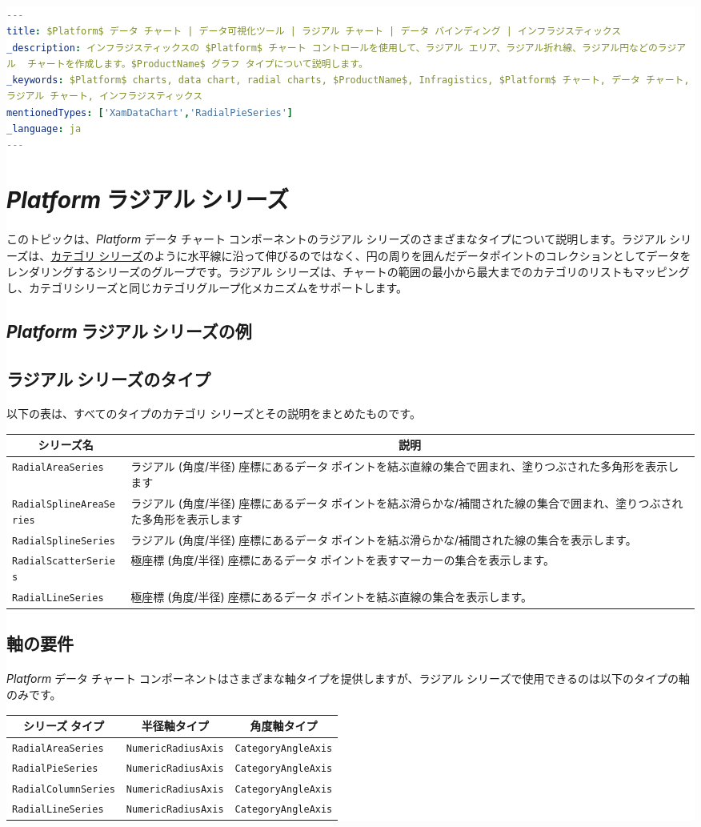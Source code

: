 ```yaml
---
title: $Platform$ データ チャート | データ可視化ツール | ラジアル チャート | データ バインディング | インフラジスティックス
_description: インフラジスティックスの $Platform$ チャート コントロールを使用して、ラジアル エリア、ラジアル折れ線、ラジアル円などのラジアル  チャートを作成します。$ProductName$ グラフ タイプについて説明します。
_keywords: $Platform$ charts, data chart, radial charts, $ProductName$, Infragistics, $Platform$ チャート, データ チャート, ラジアル チャート, インフラジスティックス
mentionedTypes: ['XamDataChart','RadialPieSeries']
_language: ja
---
```

# $Platform$ ラジアル シリーズ

このトピックは、$Platform$ データ チャート コンポーネントのラジアル シリーズのさまざまなタイプについて説明します。ラジアル シリーズは、[カテゴリ シリーズ](data-chart-type-category-series.md)のように水平線に沿って伸びるのではなく、円の周りを囲んだデータポイントのコレクションとしてデータをレンダリングするシリーズのグループです。ラジアル シリーズは、チャートの範囲の最小から最大までのカテゴリのリストもマッピングし、カテゴリシリーズと同じカテゴリグループ化メカニズムをサポートします。


## $Platform$ ラジアル シリーズの例


<code-view style="height: 500px"
           data-demos-base-url="{environment:dvDemosBaseUrl}"
           iframe-src="{environment:dvDemosBaseUrl}/charts/data-chart-type-radial-series"
           alt="$Platform$ ラジアル シリーズの例"
           github-src="charts/data-chart/type-radial-series">
</code-view>

<div class="divider--half"></div>


## ラジアル シリーズのタイプ
以下の表は、すべてのタイプのカテゴリ シリーズとその説明をまとめたものです。

| シリーズ名|説明   |
|--------------|---------------|
| `RadialAreaSeries`|ラジアル (角度/半径) 座標にあるデータ ポイントを結ぶ直線の集合で囲まれ、塗りつぶされた多角形を表示します  |
| `RadialSplineAreaSeries`|ラジアル (角度/半径) 座標にあるデータ ポイントを結ぶ滑らかな/補間された線の集合で囲まれ、塗りつぶされた多角形を表示します  |
| `RadialSplineSeries`|ラジアル (角度/半径) 座標にあるデータ ポイントを結ぶ滑らかな/補間された線の集合を表示します。  |
| `RadialScatterSeries`|極座標 (角度/半径) 座標にあるデータ ポイントを表すマーカーの集合を表示します。  |
| `RadialLineSeries`|極座標 (角度/半径) 座標にあるデータ ポイントを結ぶ直線の集合を表示します。  |


## 軸の要件
$Platform$ データ チャート コンポーネントはさまざまな軸タイプを提供しますが、ラジアル シリーズで使用できるのは以下のタイプの軸のみです。

| シリーズ タイプ             |半径軸タイプ    |角度軸タイプ    |
|-------------------------|---------------------|--------------------|
| `RadialAreaSeries`      |`NumericRadiusAxis`|`CategoryAngleAxis` |
| `RadialPieSeries`       |`NumericRadiusAxis`|`CategoryAngleAxis` |
| `RadialColumnSeries`    |`NumericRadiusAxis`|`CategoryAngleAxis` |
| `RadialLineSeries`      |`NumericRadiusAxis`|`CategoryAngleAxis` |

